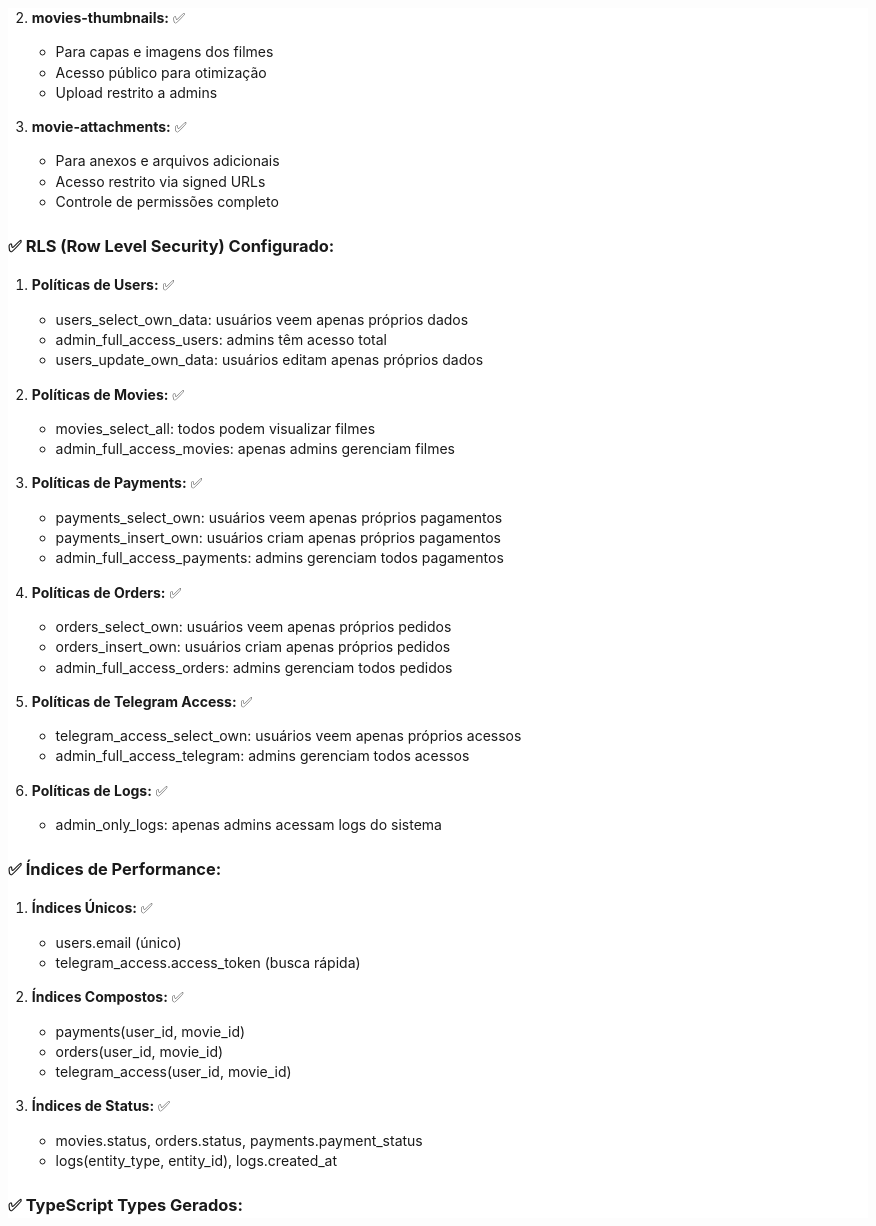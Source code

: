 2. **movies-thumbnails:** ✅
   - Para capas e imagens dos filmes
   - Acesso público para otimização
   - Upload restrito a admins

3. **movie-attachments:** ✅
   - Para anexos e arquivos adicionais
   - Acesso restrito via signed URLs
   - Controle de permissões completo

### ✅ **RLS (Row Level Security) Configurado:**

1. **Políticas de Users:** ✅
   - users_select_own_data: usuários veem apenas próprios dados
   - admin_full_access_users: admins têm acesso total
   - users_update_own_data: usuários editam apenas próprios dados

2. **Políticas de Movies:** ✅
   - movies_select_all: todos podem visualizar filmes
   - admin_full_access_movies: apenas admins gerenciam filmes

3. **Políticas de Payments:** ✅
   - payments_select_own: usuários veem apenas próprios pagamentos
   - payments_insert_own: usuários criam apenas próprios pagamentos
   - admin_full_access_payments: admins gerenciam todos pagamentos

4. **Políticas de Orders:** ✅
   - orders_select_own: usuários veem apenas próprios pedidos
   - orders_insert_own: usuários criam apenas próprios pedidos
   - admin_full_access_orders: admins gerenciam todos pedidos

5. **Políticas de Telegram Access:** ✅
   - telegram_access_select_own: usuários veem apenas próprios acessos
   - admin_full_access_telegram: admins gerenciam todos acessos

6. **Políticas de Logs:** ✅
   - admin_only_logs: apenas admins acessam logs do sistema

### ✅ **Índices de Performance:**

1. **Índices Únicos:** ✅
   - users.email (único)
   - telegram_access.access_token (busca rápida)

2. **Índices Compostos:** ✅
   - payments(user_id, movie_id)
   - orders(user_id, movie_id)
   - telegram_access(user_id, movie_id)

3. **Índices de Status:** ✅
   - movies.status, orders.status, payments.payment_status
   - logs(entity_type, entity_id), logs.created_at

### ✅ **TypeScript Types Gerados:**
